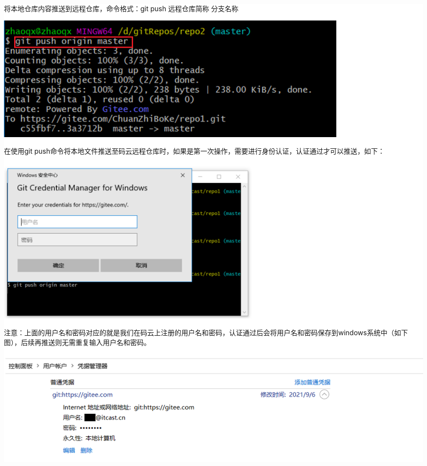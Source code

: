 将本地仓库内容推送到远程仓库，命令格式：git push 远程仓库简称 分支名称

![image-20210926105413681](assets/image-20210926105413681.png)



在使用git push命令将本地文件推送至码云远程仓库时，如果是第一次操作，需要进行身份认证，认证通过才可以推送，如下：

![image-20210926105913504](assets/image-20210926105913504.png)

注意：上面的用户名和密码对应的就是我们在码云上注册的用户名和密码，认证通过后会将用户名和密码保存到windows系统中（如下图），后续再推送则无需重复输入用户名和密码。

![image-20210926110810630](assets/image-20210926110810630.png)
